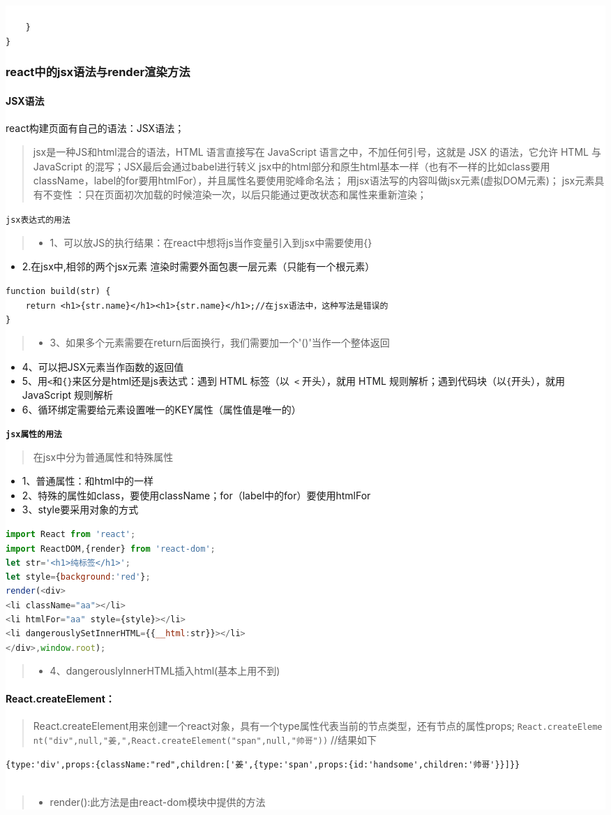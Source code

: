 ```
        
    }
}
```
### react中的jsx语法与render渲染方法
#### JSX语法
react构建页面有自己的语法：JSX语法；
>jsx是一种JS和html混合的语法，HTML 语言直接写在 JavaScript 语言之中，不加任何引号，这就是 JSX 的语法，它允许 HTML 与 JavaScript 的混写；JSX最后会通过babel进行转义
jsx中的html部分和原生html基本一样（也有不一样的比如class要用className，label的for要用htmlFor），并且属性名要使用驼峰命名法；
用jsx语法写的内容叫做jsx元素(虚拟DOM元素)；
jsx元素具有不变性 ：只在页面初次加载的时候渲染一次，以后只能通过更改状态和属性来重新渲染；

`jsx表达式的用法`

>- 1、可以放JS的执行结果：在react中想将js当作变量引入到jsx中需要使用{}
- 2.在jsx中,相邻的两个jsx元素 渲染时需要外面包裹一层元素（只能有一个根元素）
```
function build(str) {
    return <h1>{str.name}</h1><h1>{str.name}</h1>;//在jsx语法中，这种写法是错误的
}
```
>- 3、如果多个元素需要在return后面换行，我们需要加一个'()'当作一个整体返回
- 4、可以把JSX元素当作函数的返回值
- 5、用`<`和`{}`来区分是html还是js表达式：遇到 HTML 标签（以` <` 开头），就用 HTML 规则解析；遇到代码块（以` { `开头），就用 JavaScript 规则解析
- 6、循环绑定需要给元素设置唯一的KEY属性（属性值是唯一的）

**`jsx属性的用法`**
>在jsx中分为普通属性和特殊属性
- 1、普通属性：和html中的一样
- 2、特殊的属性如class，要使用className；for（label中的for）要使用htmlFor
- 3、style要采用对象的方式
```javascript
import React from 'react';
import ReactDOM,{render} from 'react-dom';
let str='<h1>纯标签</h1>';
let style={background:'red'};
render(<div>
<li className="aa"></li>
<li htmlFor="aa" style={style}></li>
<li dangerouslySetInnerHTML={{__html:str}}></li>
</div>,window.root);
```
>- 4、dangerouslyInnerHTML插入html(基本上用不到)

#### React.createElement：
>React.createElement用来创建一个react对象，具有一个type属性代表当前的节点类型，还有节点的属性props;
`React.createElement("div",null,"姜,",React.createElement("span",null,"帅哥"))`
//结果如下
```
{type:'div',props:{className:"red",children:['姜',{type:'span',props:{id:'handsome',children:'帅哥'}}]}}


```
>- render():此方法是由react-dom模块中提供的方法
